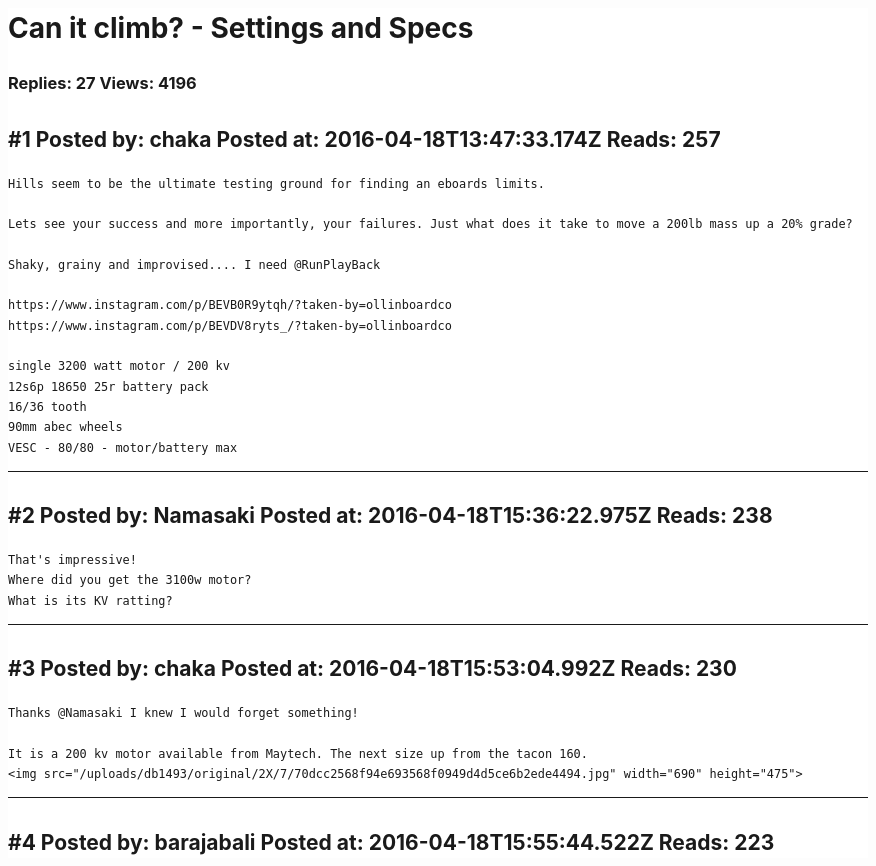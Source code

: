 # Can it climb? - Settings and Specs

### Replies: 27 Views: 4196

## \#1 Posted by: chaka Posted at: 2016-04-18T13:47:33.174Z Reads: 257

```
Hills seem to be the ultimate testing ground for finding an eboards limits. 

Lets see your success and more importantly, your failures. Just what does it take to move a 200lb mass up a 20% grade?

Shaky, grainy and improvised.... I need @RunPlayBack 

https://www.instagram.com/p/BEVB0R9ytqh/?taken-by=ollinboardco
https://www.instagram.com/p/BEVDV8ryts_/?taken-by=ollinboardco

single 3200 watt motor / 200 kv
12s6p 18650 25r battery pack
16/36 tooth
90mm abec wheels
VESC - 80/80 - motor/battery max
```

---
## \#2 Posted by: Namasaki Posted at: 2016-04-18T15:36:22.975Z Reads: 238

```
That's impressive!
Where did you get the 3100w motor?
What is its KV ratting?
```

---
## \#3 Posted by: chaka Posted at: 2016-04-18T15:53:04.992Z Reads: 230

```
Thanks @Namasaki I knew I would forget something!

It is a 200 kv motor available from Maytech. The next size up from the tacon 160.
<img src="/uploads/db1493/original/2X/7/70dcc2568f94e693568f0949d4d5ce6b2ede4494.jpg" width="690" height="475">
```

---
## \#4 Posted by: barajabali Posted at: 2016-04-18T15:55:44.522Z Reads: 223
